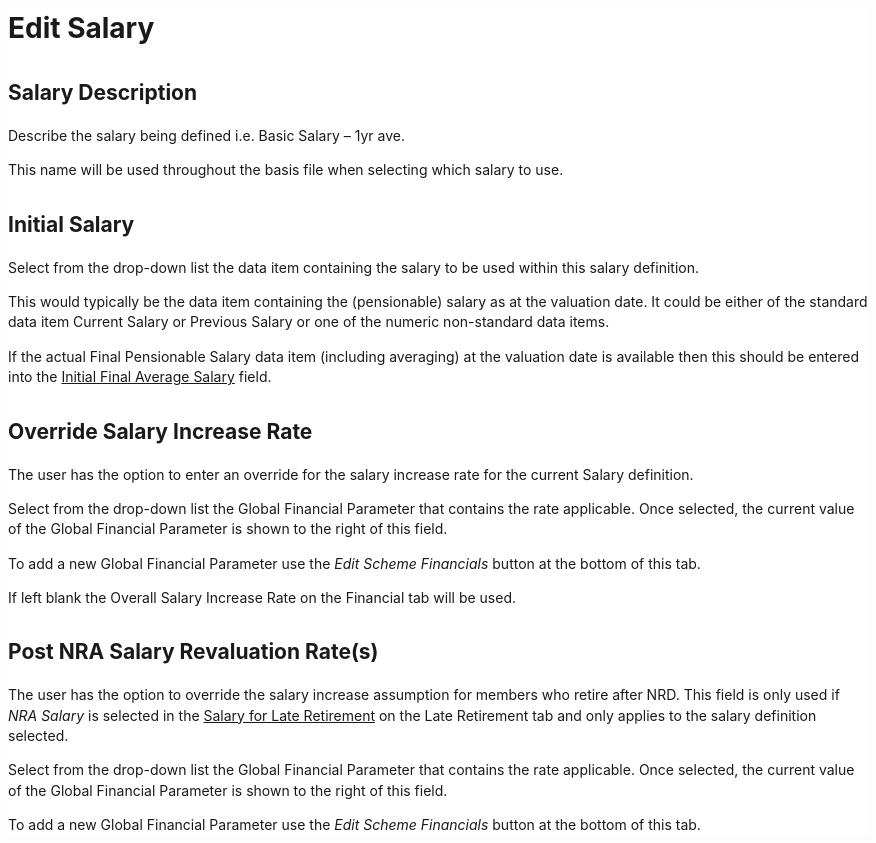 # Edit Salary



## Salary Description

Describe the salary being defined i.e. Basic Salary – 1yr ave.

This name will be used throughout the basis file when selecting which
salary to use.

## Initial Salary

Select from the drop-down list the data item containing the salary to be
used within this salary definition.

This would typically be the data item containing the (pensionable)
salary as at the valuation date. It could be either of the standard
data item Current Salary or Previous Salary or one of the numeric
non-standard data items.

If the actual Final Pensionable Salary data item (including averaging)
at the valuation date is available then this should be entered into the
[Initial Final Average Salary](#actives_basis+fasdata) field.

## Override Salary Increase Rate

The user has the option to enter an override for the salary increase
rate for the current Salary definition.

Select from the drop-down list the Global Financial Parameter that
contains the rate applicable. Once selected, the current value of the
Global Financial Parameter is shown to the right of this field.

To add a new Global Financial Parameter use the _Edit Scheme Financials_
button at the bottom of this tab.

If left blank the Overall Salary Increase Rate on the Financial tab will
be used.

## Post NRA Salary Revaluation Rate(s)

The user has the option to override the salary increase assumption for
members who retire after NRD. This field is only used if _NRA Salary_ is
selected in the [Salary for Late Retirement](actives_basis+lrsalary.md)
on the Late Retirement tab and only applies to the salary definition
selected.

Select from the drop-down list the Global Financial Parameter that
contains the rate applicable. Once selected, the current value of the
Global Financial Parameter is shown to the right of this field.

To add a new Global Financial Parameter use the _Edit Scheme Financials_
button at the bottom of this tab.

